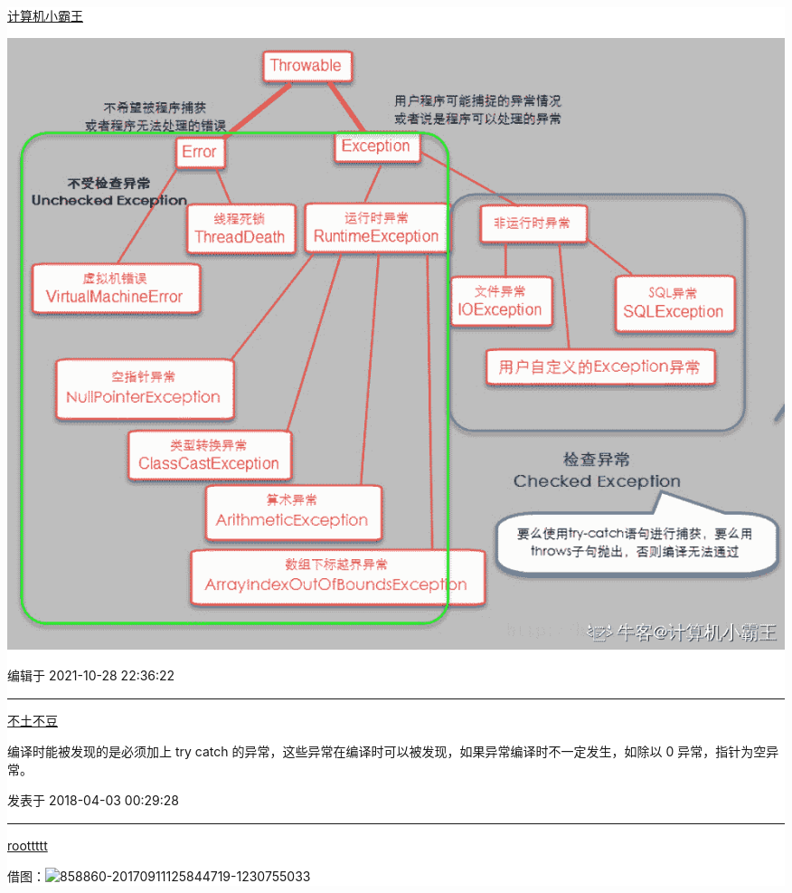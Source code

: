 [计算机小霸王](https://www.nowcoder.com/profile/348470426)

![](img/52462218beb0c937f67659ddea8430f3.png)

编辑于 2021-10-28 22:36:22

* * *

[不土不豆](https://www.nowcoder.com/profile/4193467)

编译时能被发现的是必须加上 try catch 的异常，这些异常在编译时可以被发现，如果异常编译时不一定发生，如除以 0 异常，指针为空异常。

发表于 2018-04-03 00:29:28

* * *

[roottttt](https://www.nowcoder.com/profile/122770)

借图：![858860-20170911125844719-1230755033](http://incdn1.b0.upaiyun.com/2017/09/994bd262fec543853cd99fe680e857cc.png) 
